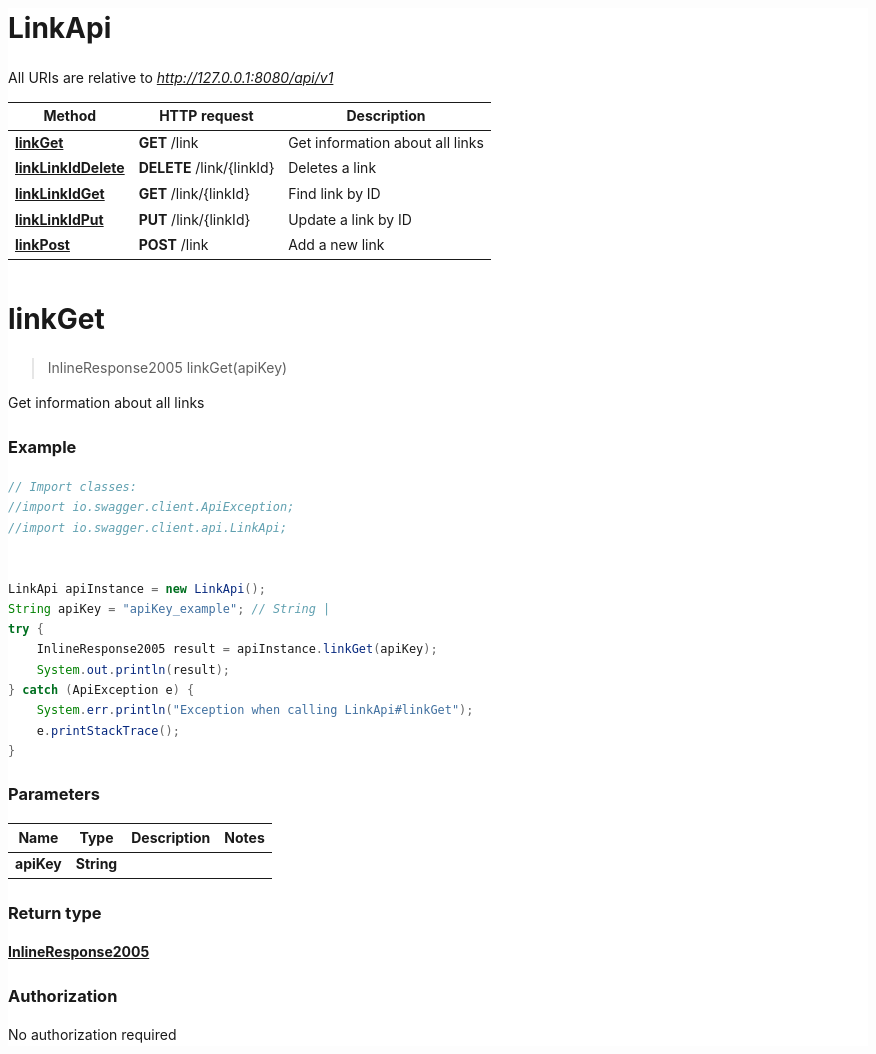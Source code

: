 # LinkApi

All URIs are relative to *http://127.0.0.1:8080/api/v1*

Method | HTTP request | Description
------------- | ------------- | -------------
[**linkGet**](LinkApi.md#linkGet) | **GET** /link | Get information about all links
[**linkLinkIdDelete**](LinkApi.md#linkLinkIdDelete) | **DELETE** /link/{linkId} | Deletes a link
[**linkLinkIdGet**](LinkApi.md#linkLinkIdGet) | **GET** /link/{linkId} | Find link by ID
[**linkLinkIdPut**](LinkApi.md#linkLinkIdPut) | **PUT** /link/{linkId} | Update a link by ID
[**linkPost**](LinkApi.md#linkPost) | **POST** /link | Add a new link


<a name="linkGet"></a>
# **linkGet**
> InlineResponse2005 linkGet(apiKey)

Get information about all links



### Example
```java
// Import classes:
//import io.swagger.client.ApiException;
//import io.swagger.client.api.LinkApi;


LinkApi apiInstance = new LinkApi();
String apiKey = "apiKey_example"; // String | 
try {
    InlineResponse2005 result = apiInstance.linkGet(apiKey);
    System.out.println(result);
} catch (ApiException e) {
    System.err.println("Exception when calling LinkApi#linkGet");
    e.printStackTrace();
}
```

### Parameters

Name | Type | Description  | Notes
------------- | ------------- | ------------- | -------------
 **apiKey** | **String**|  |

### Return type

[**InlineResponse2005**](InlineResponse2005.md)

### Authorization

No authorization required
